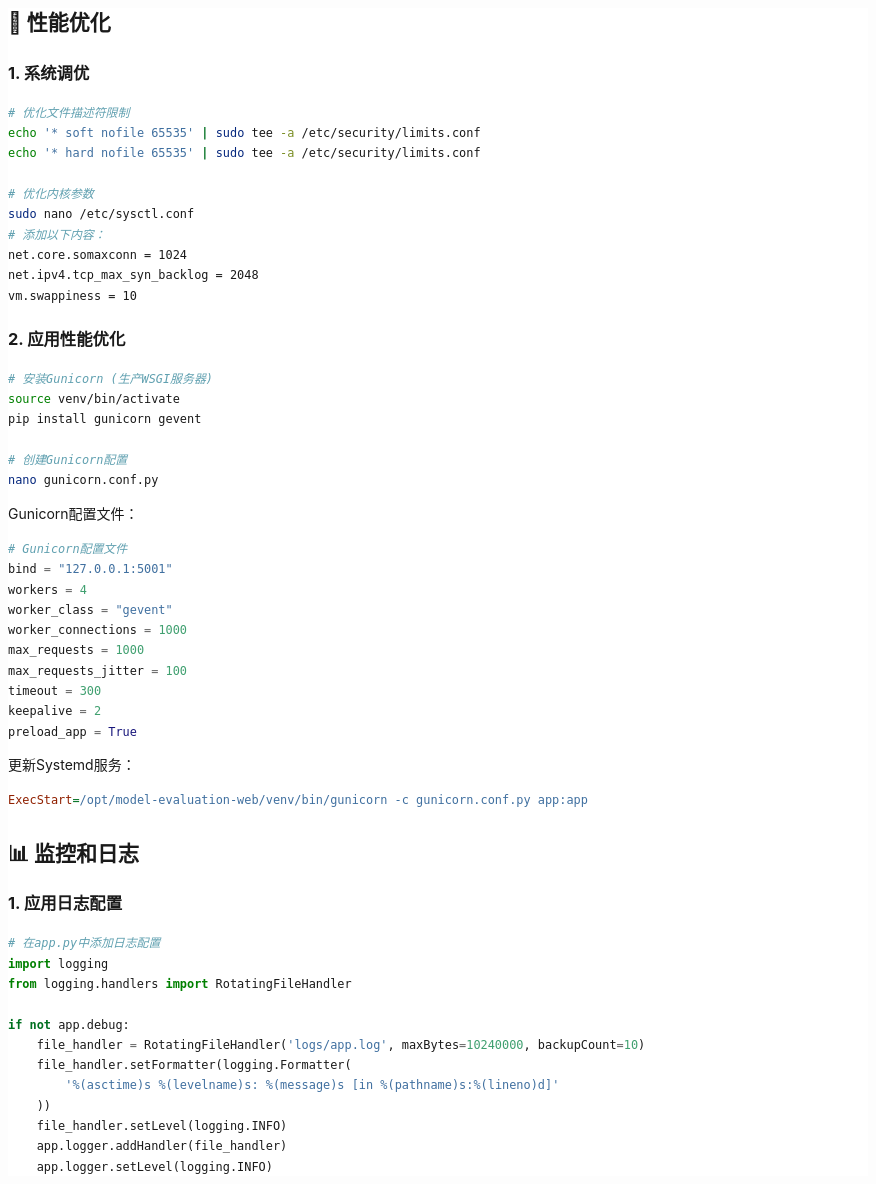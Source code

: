 ## 🔧 性能优化

### 1. 系统调优

```bash
# 优化文件描述符限制
echo '* soft nofile 65535' | sudo tee -a /etc/security/limits.conf
echo '* hard nofile 65535' | sudo tee -a /etc/security/limits.conf

# 优化内核参数
sudo nano /etc/sysctl.conf
# 添加以下内容：
net.core.somaxconn = 1024
net.ipv4.tcp_max_syn_backlog = 2048
vm.swappiness = 10
```

### 2. 应用性能优化

```bash
# 安装Gunicorn (生产WSGI服务器)
source venv/bin/activate
pip install gunicorn gevent

# 创建Gunicorn配置
nano gunicorn.conf.py
```

Gunicorn配置文件：
```python
# Gunicorn配置文件
bind = "127.0.0.1:5001"
workers = 4
worker_class = "gevent"
worker_connections = 1000
max_requests = 1000
max_requests_jitter = 100
timeout = 300
keepalive = 2
preload_app = True
```

更新Systemd服务：
```ini
ExecStart=/opt/model-evaluation-web/venv/bin/gunicorn -c gunicorn.conf.py app:app
```

## 📊 监控和日志

### 1. 应用日志配置

```python
# 在app.py中添加日志配置
import logging
from logging.handlers import RotatingFileHandler

if not app.debug:
    file_handler = RotatingFileHandler('logs/app.log', maxBytes=10240000, backupCount=10)
    file_handler.setFormatter(logging.Formatter(
        '%(asctime)s %(levelname)s: %(message)s [in %(pathname)s:%(lineno)d]'
    ))
    file_handler.setLevel(logging.INFO)
    app.logger.addHandler(file_handler)
    app.logger.setLevel(logging.INFO)
```
